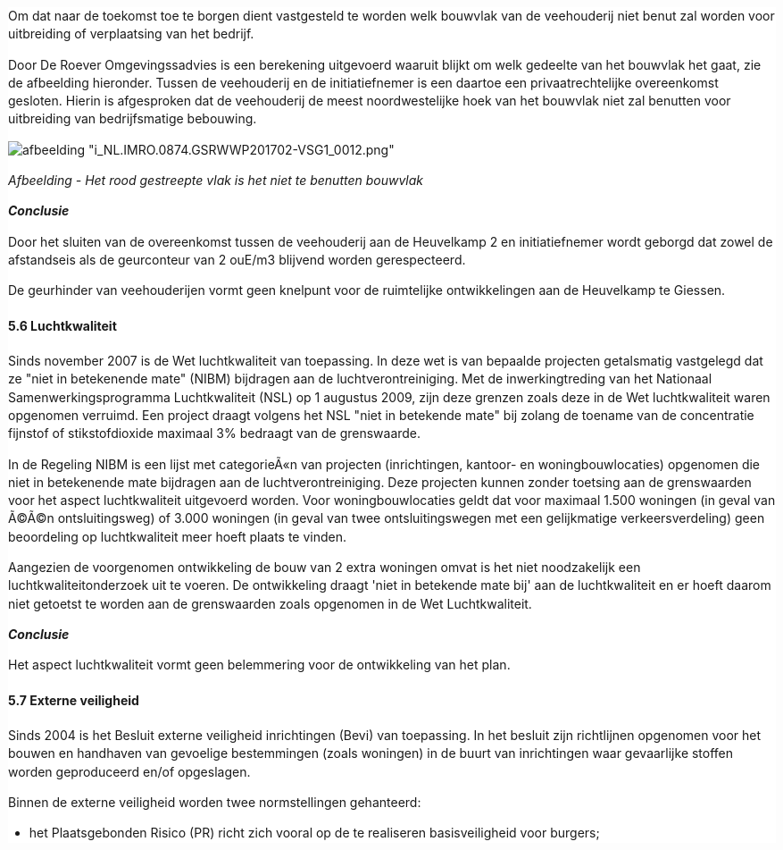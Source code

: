 Om dat naar de toekomst toe te borgen dient vastgesteld te worden welk bouwvlak van de veehouderij niet benut zal worden voor uitbreiding of verplaatsing van het bedrijf.

Door De Roever Omgevingssadvies is een berekening uitgevoerd waaruit blijkt om welk gedeelte van het bouwvlak het gaat, zie de afbeelding hieronder. Tussen de veehouderij en de initiatiefnemer is een daartoe een privaatrechtelijke overeenkomst gesloten. Hierin is afgesproken dat de veehouderij de meest noordwestelijke hoek van het bouwvlak niet zal benutten voor uitbreiding van bedrijfsmatige bebouwing.

![afbeelding "i_NL.IMRO.0874.GSRWWP201702-VSG1_0012.png"](i_NL.IMRO.0874.GSRWWP201702-VSG1_0012.png)

*Afbeelding \- Het rood gestreepte vlak is het niet te benutten bouwvlak*

***Conclusie***

Door het sluiten van de overeenkomst tussen de veehouderij aan de Heuvelkamp 2 en initiatiefnemer wordt geborgd dat zowel de afstandseis als de geurconteur van 2 ouE/m3 blijvend worden gerespecteerd.

De geurhinder van veehouderijen vormt geen knelpunt voor de ruimtelijke ontwikkelingen aan de Heuvelkamp te Giessen.

#### 5\.6 Luchtkwaliteit

Sinds november 2007 is de Wet luchtkwaliteit van toepassing. In deze wet is van bepaalde projecten getalsmatig vastgelegd dat ze "niet in betekenende mate" (NIBM) bijdragen aan de luchtverontreiniging. Met de inwerkingtreding van het Nationaal Samenwerkingsprogramma Luchtkwaliteit (NSL) op 1 augustus 2009, zijn deze grenzen zoals deze in de Wet luchtkwaliteit waren opgenomen verruimd. Een project draagt volgens het NSL "niet in betekende mate" bij zolang de toename van de concentratie fijnstof of stikstofdioxide maximaal 3% bedraagt van de grenswaarde.

In de Regeling NIBM is een lijst met categorieÃ«n van projecten (inrichtingen, kantoor\- en woningbouwlocaties) opgenomen die niet in betekenende mate bijdragen aan de luchtverontreiniging. Deze projecten kunnen zonder toetsing aan de grenswaarden voor het aspect luchtkwaliteit uitgevoerd worden. Voor woningbouwlocaties geldt dat voor maximaal 1\.500 woningen (in geval van Ã©Ã©n ontsluitingsweg) of 3\.000 woningen (in geval van twee ontsluitingswegen met een gelijkmatige verkeersverdeling) geen beoordeling op luchtkwaliteit meer hoeft plaats te vinden.

Aangezien de voorgenomen ontwikkeling de bouw van 2 extra woningen omvat is het niet noodzakelijk een luchtkwaliteitonderzoek uit te voeren. De ontwikkeling draagt 'niet in betekende mate bij' aan de luchtkwaliteit en er hoeft daarom niet getoetst te worden aan de grenswaarden zoals opgenomen in de Wet Luchtkwaliteit.

***Conclusie***

Het aspect luchtkwaliteit vormt geen belemmering voor de ontwikkeling van het plan.

#### 5\.7 Externe veiligheid

Sinds 2004 is het Besluit externe veiligheid inrichtingen (Bevi) van toepassing. In het besluit zijn richtlijnen opgenomen voor het bouwen en handhaven van gevoelige bestemmingen (zoals woningen) in de buurt van inrichtingen waar gevaarlijke stoffen worden geproduceerd en/of opgeslagen.

Binnen de externe veiligheid worden twee normstellingen gehanteerd:

* het Plaatsgebonden Risico (PR) richt zich vooral op de te realiseren basisveiligheid voor burgers;
